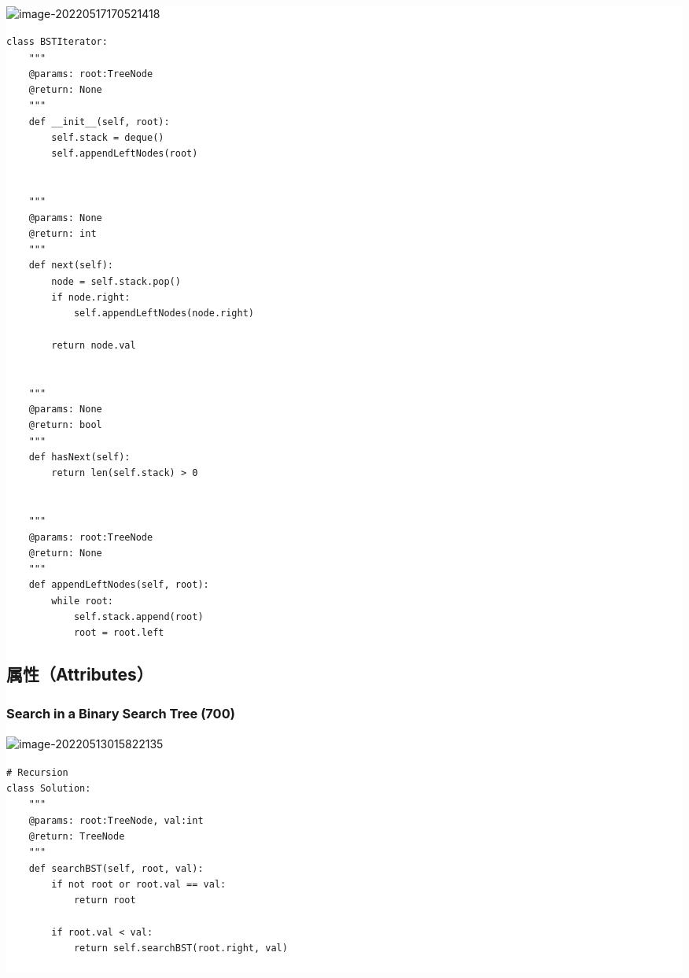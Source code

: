 ![image-20220517170521418](C:\Users\tomxy\AppData\Roaming\Typora\typora-user-images\image-20220517170521418.png)

```python3
class BSTIterator:
    """
    @params: root:TreeNode
    @return: None
    """
    def __init__(self, root):
        self.stack = deque()
        self.appendLeftNodes(root)
    
    
    """
    @params: None
    @return: int
    """
    def next(self):
        node = self.stack.pop()
        if node.right:
            self.appendLeftNodes(node.right)
            
        return node.val
    
    
    """
    @params: None
    @return: bool
    """
    def hasNext(self):
        return len(self.stack) > 0
    
    
    """
    @params: root:TreeNode
    @return: None
    """
    def appendLeftNodes(self, root):
        while root:
            self.stack.append(root)
            root = root.left
```

## 属性（Attributes）

### Search in a Binary Search Tree (700)

![image-20220513015822135](C:\Users\tomxy\AppData\Roaming\Typora\typora-user-images\image-20220513015822135.png)

```python3
# Recursion
class Solution:
    """
    @params: root:TreeNode, val:int
    @return: TreeNode
    """
    def searchBST(self, root, val):
        if not root or root.val == val:
            return root
        
        if root.val < val:
            return self.searchBST(root.right, val)
        
```